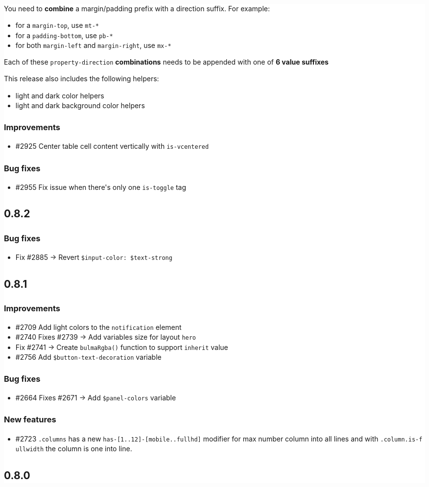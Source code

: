 <p>
  You need to <strong>combine</strong> a margin/padding prefix with a direction suffix. For example:
</p>

<ul>
  <li>for a <code>margin-top</code>, use <code>mt-*</code></li>
  <li>for a <code>padding-bottom</code>, use <code>pb-*</code></li>
  <li>for both <code>margin-left</code> and <code>margin-right</code>, use <code>mx-*</code></li>
</ul>

<p>
  Each of these <code>property-direction</code> <strong>combinations</strong> needs to be appended with one of <strong>6 value suffixes</strong>
</p>

This release also includes the following helpers:

- light and dark color helpers
- light and dark background color helpers

### Improvements

- #2925 Center table cell content vertically with `is-vcentered`

### Bug fixes

- #2955 Fix issue when there's only one `is-toggle` tag

## 0.8.2

### Bug fixes

- Fix #2885 -> Revert `$input-color: $text-strong`

## 0.8.1

### Improvements

- #2709 Add light colors to the `notification` element
- #2740 Fixes #2739 -> Add variables size for layout `hero`
- Fix #2741 -> Create `bulmaRgba()` function to support `inherit` value
- #2756 Add `$button-text-decoration` variable

### Bug fixes

- #2664 Fixes #2671 -> Add `$panel-colors` variable

### New features

* #2723 `.columns` has a new `has-[1..12]-[mobile..fullhd]` modifier for max number column into all lines and with `.column.is-fullwidth` the column is one into line.

## 0.8.0
